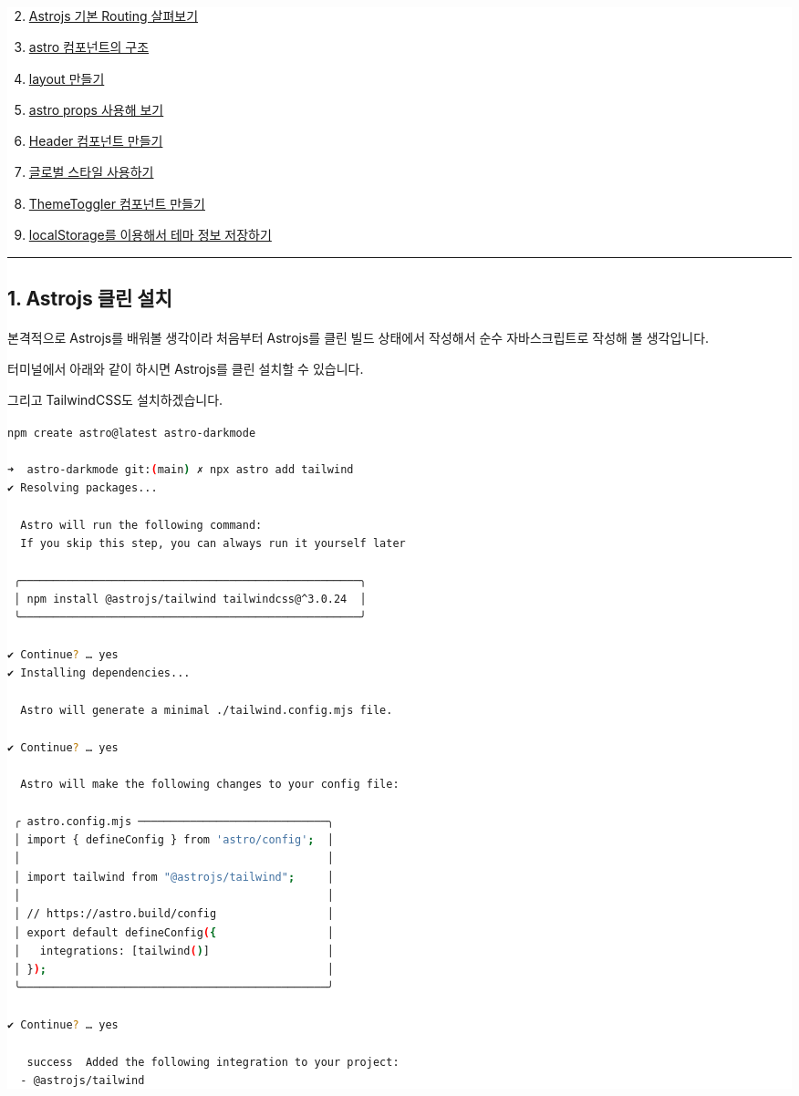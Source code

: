 2. [Astrojs 기본 Routing 살펴보기](#2-astrojs-기본-routing-살펴보기)

3. [astro 컴포넌트의 구조](#3-astro-컴포넌트의-구조)

4. [layout 만들기](#4-layout-만들기)

5. [astro props 사용해 보기](#5-astro-props-사용해-보기)

6. [Header 컴포넌트 만들기](#6-header-컴포넌트-만들기)

7. [글로벌 스타일 사용하기](#7-글로벌-스타일-사용하기)

8. [ThemeToggler 컴포넌트 만들기](#8-themetoggler-컴포넌트-만들기)

9. [localStorage를 이용해서 테마 정보 저장하기](#9-localstorage를-이용해서-테마-정보-저장하기)

---

## 1. Astrojs 클린 설치

본격적으로 Astrojs를 배워볼 생각이라 처음부터 Astrojs를 클린 빌드 상태에서 작성해서 순수 자바스크립트로 작성해 볼 생각입니다.

터미널에서 아래와 같이 하시면 Astrojs를 클린 설치할 수 있습니다.

그리고 TailwindCSS도 설치하겠습니다.

```bash
npm create astro@latest astro-darkmode

➜  astro-darkmode git:(main) ✗ npx astro add tailwind
✔ Resolving packages...

  Astro will run the following command:
  If you skip this step, you can always run it yourself later

 ╭────────────────────────────────────────────────────╮
 │ npm install @astrojs/tailwind tailwindcss@^3.0.24  │
 ╰────────────────────────────────────────────────────╯

✔ Continue? … yes
✔ Installing dependencies...

  Astro will generate a minimal ./tailwind.config.mjs file.

✔ Continue? … yes

  Astro will make the following changes to your config file:

 ╭ astro.config.mjs ─────────────────────────────╮
 │ import { defineConfig } from 'astro/config';  │
 │                                               │
 │ import tailwind from "@astrojs/tailwind";     │
 │                                               │
 │ // https://astro.build/config                 │
 │ export default defineConfig({                 │
 │   integrations: [tailwind()]                  │
 │ });                                           │
 ╰───────────────────────────────────────────────╯

✔ Continue? … yes

   success  Added the following integration to your project:
  - @astrojs/tailwind
```
